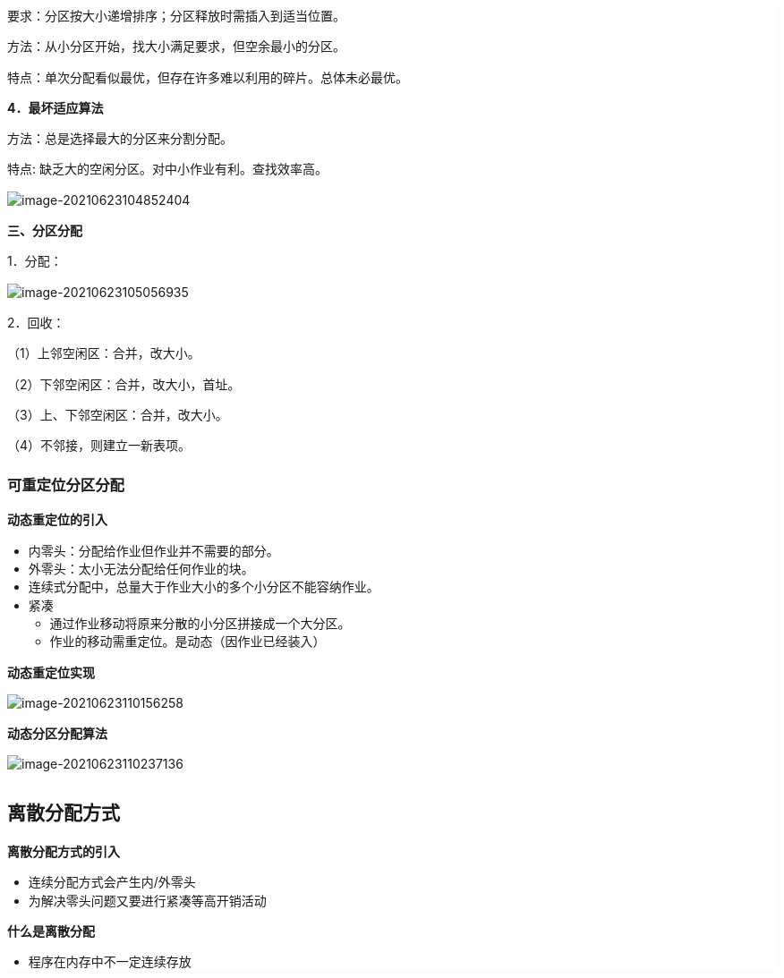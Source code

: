 要求：分区按大小递增排序；分区释放时需插入到适当位置。

方法：从小分区开始，找大小满足要求，但空余最小的分区。

特点：单次分配看似最优，但存在许多难以利用的碎片。总体未必最优。

**4．最坏适应算法**

方法：总是选择最大的分区来分割分配。

特点: 缺乏大的空闲分区。对中小作业有利。查找效率高。

![image-20210623104852404](https://wpcos-1300629776.cos.ap-chengdu.myqcloud.com/Gallery/2021/06/23/image-20210623104852404.png)

**三、分区分配**

1．分配：

![image-20210623105056935](https://wpcos-1300629776.cos.ap-chengdu.myqcloud.com/Gallery/2021/06/23/image-20210623105056935.png)

2．回收：

（1）上邻空闲区：合并，改大小。

（2）下邻空闲区：合并，改大小，首址。

（3）上、下邻空闲区：合并，改大小。

（4）不邻接，则建立一新表项。

### 可重定位分区分配

**动态重定位的引入**

- 内零头：分配给作业但作业并不需要的部分。
- 外零头：太小无法分配给任何作业的块。
- 连续式分配中，总量大于作业大小的多个小分区不能容纳作业。
- 紧凑
  - 通过作业移动将原来分散的小分区拼接成一个大分区。
  - 作业的移动需重定位。是动态（因作业已经装入）

**动态重定位实现**

![image-20210623110156258](https://wpcos-1300629776.cos.ap-chengdu.myqcloud.com/Gallery/2021/06/23/image-20210623110156258.png)

**动态分区分配算法**

![image-20210623110237136](https://wpcos-1300629776.cos.ap-chengdu.myqcloud.com/Gallery/2021/06/23/image-20210623110237136.png)

## 离散分配方式

**离散分配方式的引入**

- 连续分配方式会产生内/外零头
- 为解决零头问题又要进行紧凑等高开销活动

**什么是离散分配**

- 程序在内存中不一定连续存放
